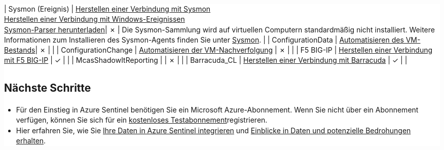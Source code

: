 | Sysmon (Ereignis) | [Herstellen einer Verbindung mit Sysmon](https://azure.microsoft.com/blog/detecting-in-memory-attacks-with-sysmon-and-azure-security-center)<br> [Herstellen einer Verbindung mit Windows-Ereignissen](../azure-monitor/agents/data-sources-windows-events.md) <br> [Sysmon-Parser herunterladen](https://github.com/Azure/Azure-Sentinel/blob/master/Parsers/Sysmon/Sysmon-v10.42-Parser.txt)| &#10007; | Die Sysmon-Sammlung wird auf virtuellen Computern standardmäßig nicht installiert. Weitere Informationen zum Installieren des Sysmon-Agents finden Sie unter [Sysmon](/sysinternals/downloads/sysmon). |
| ConfigurationData  | [Automatisieren des VM-Bestands](../automation/change-tracking/overview.md)| &#10007; | |
| ConfigurationChange  | [Automatisieren der VM-Nachverfolgung](../automation/change-tracking/overview.md) | &#10007; | |
| F5 BIG-IP | [Herstellen einer Verbindung mit F5 BIG-IP](https://devcentral.f5.com/s/articles/Integrating-the-F5-BIGIP-with-Azure-Sentinel)  | &#10003; | |
| McasShadowItReporting  |  | &#10007; | |
| Barracuda_CL | [Herstellen einer Verbindung mit Barracuda](connect-barracuda.md) | &#10003; | |


## <a name="next-steps"></a>Nächste Schritte

- Für den Einstieg in Azure Sentinel benötigen Sie ein Microsoft Azure-Abonnement. Wenn Sie nicht über ein Abonnement verfügen, können Sie sich für ein [kostenloses Testabonnement](https://azure.microsoft.com/free/)registrieren.
- Hier erfahren Sie, wie Sie [Ihre Daten in Azure Sentinel integrieren](quickstart-onboard.md) und [Einblicke in Daten und potenzielle Bedrohungen erhalten](quickstart-get-visibility.md).
